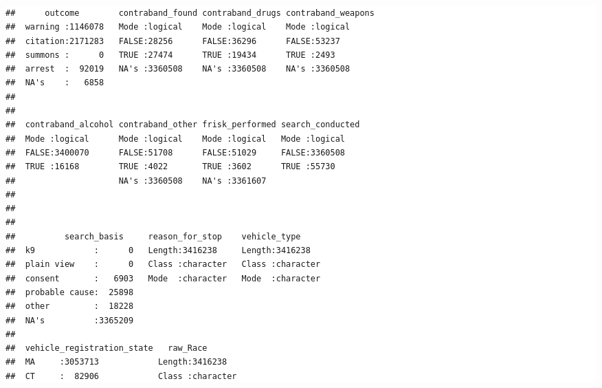     ##      outcome        contraband_found contraband_drugs contraband_weapons
    ##  warning :1146078   Mode :logical    Mode :logical    Mode :logical     
    ##  citation:2171283   FALSE:28256      FALSE:36296      FALSE:53237       
    ##  summons :      0   TRUE :27474      TRUE :19434      TRUE :2493        
    ##  arrest  :  92019   NA's :3360508    NA's :3360508    NA's :3360508     
    ##  NA's    :   6858                                                       
    ##                                                                         
    ##                                                                         
    ##  contraband_alcohol contraband_other frisk_performed search_conducted
    ##  Mode :logical      Mode :logical    Mode :logical   Mode :logical   
    ##  FALSE:3400070      FALSE:51708      FALSE:51029     FALSE:3360508   
    ##  TRUE :16168        TRUE :4022       TRUE :3602      TRUE :55730     
    ##                     NA's :3360508    NA's :3361607                   
    ##                                                                      
    ##                                                                      
    ##                                                                      
    ##          search_basis     reason_for_stop    vehicle_type      
    ##  k9            :      0   Length:3416238     Length:3416238    
    ##  plain view    :      0   Class :character   Class :character  
    ##  consent       :   6903   Mode  :character   Mode  :character  
    ##  probable cause:  25898                                        
    ##  other         :  18228                                        
    ##  NA's          :3365209                                        
    ##                                                                
    ##  vehicle_registration_state   raw_Race        
    ##  MA     :3053713            Length:3416238    
    ##  CT     :  82906            Class :character  